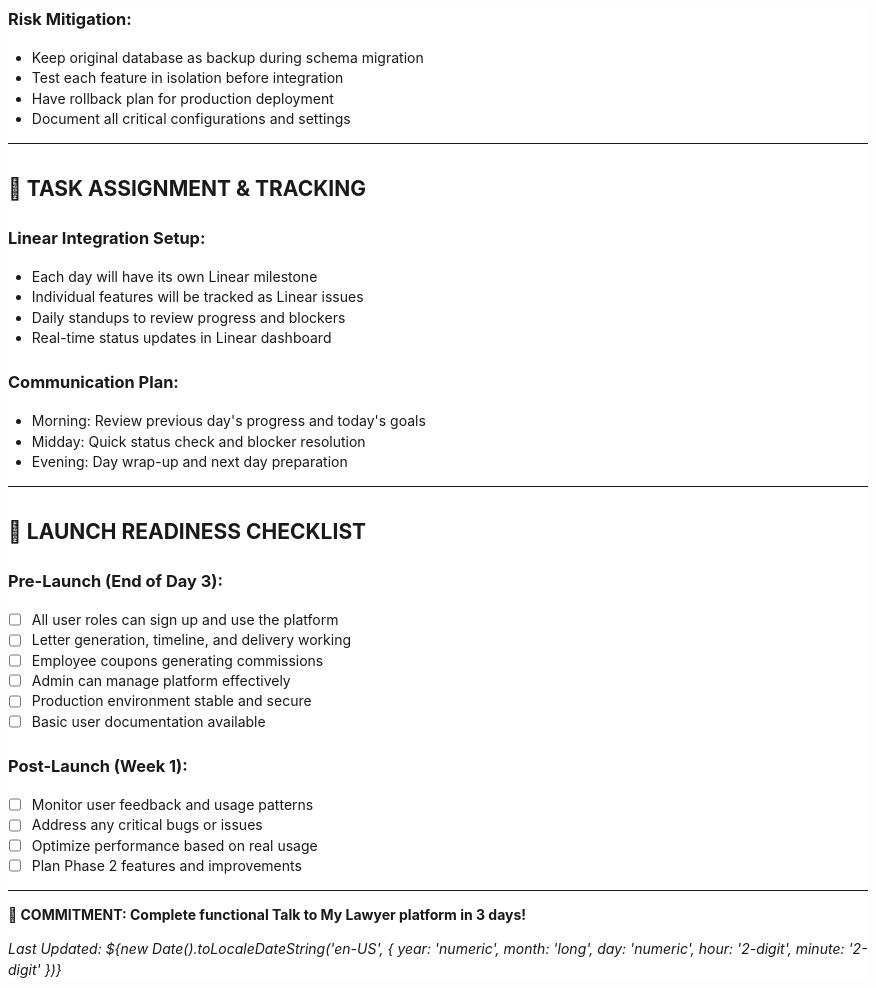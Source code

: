 ### **Risk Mitigation:**
- Keep original database as backup during schema migration
- Test each feature in isolation before integration
- Have rollback plan for production deployment
- Document all critical configurations and settings

---

## 📝 **TASK ASSIGNMENT & TRACKING**

### **Linear Integration Setup:**
- Each day will have its own Linear milestone
- Individual features will be tracked as Linear issues
- Daily standups to review progress and blockers
- Real-time status updates in Linear dashboard

### **Communication Plan:**
- Morning: Review previous day's progress and today's goals
- Midday: Quick status check and blocker resolution
- Evening: Day wrap-up and next day preparation

---

## 🎉 **LAUNCH READINESS CHECKLIST**

### **Pre-Launch (End of Day 3):**
- [ ] All user roles can sign up and use the platform
- [ ] Letter generation, timeline, and delivery working
- [ ] Employee coupons generating commissions
- [ ] Admin can manage platform effectively
- [ ] Production environment stable and secure
- [ ] Basic user documentation available

### **Post-Launch (Week 1):**
- [ ] Monitor user feedback and usage patterns
- [ ] Address any critical bugs or issues
- [ ] Optimize performance based on real usage
- [ ] Plan Phase 2 features and improvements

---

**🎯 COMMITMENT: Complete functional Talk to My Lawyer platform in 3 days!**

*Last Updated: ${new Date().toLocaleDateString('en-US', {
  year: 'numeric',
  month: 'long',
  day: 'numeric',
  hour: '2-digit',
  minute: '2-digit'
})}*